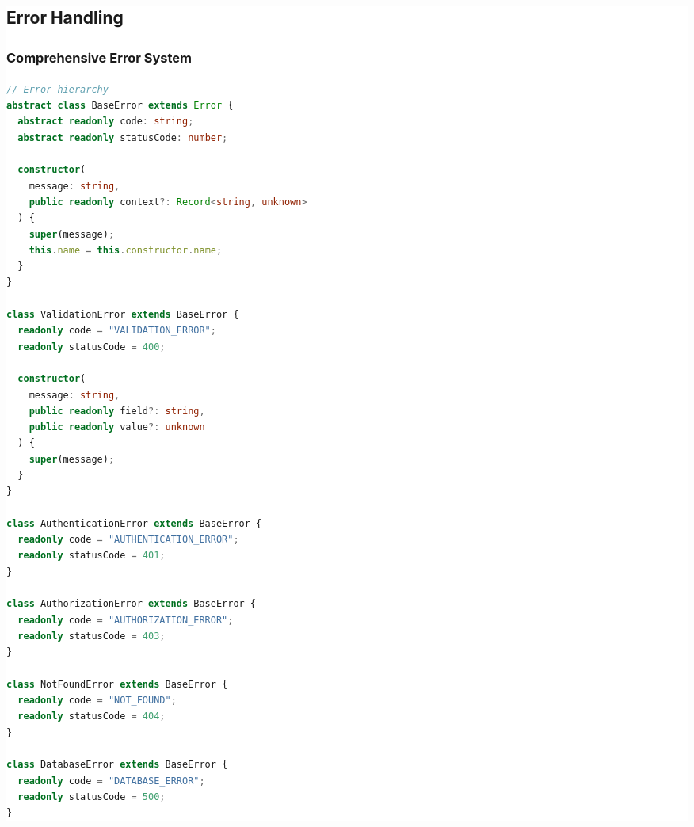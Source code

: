 ## Error Handling

### Comprehensive Error System

```typescript
// Error hierarchy
abstract class BaseError extends Error {
  abstract readonly code: string;
  abstract readonly statusCode: number;

  constructor(
    message: string,
    public readonly context?: Record<string, unknown>
  ) {
    super(message);
    this.name = this.constructor.name;
  }
}

class ValidationError extends BaseError {
  readonly code = "VALIDATION_ERROR";
  readonly statusCode = 400;

  constructor(
    message: string,
    public readonly field?: string,
    public readonly value?: unknown
  ) {
    super(message);
  }
}

class AuthenticationError extends BaseError {
  readonly code = "AUTHENTICATION_ERROR";
  readonly statusCode = 401;
}

class AuthorizationError extends BaseError {
  readonly code = "AUTHORIZATION_ERROR";
  readonly statusCode = 403;
}

class NotFoundError extends BaseError {
  readonly code = "NOT_FOUND";
  readonly statusCode = 404;
}

class DatabaseError extends BaseError {
  readonly code = "DATABASE_ERROR";
  readonly statusCode = 500;
}
```
